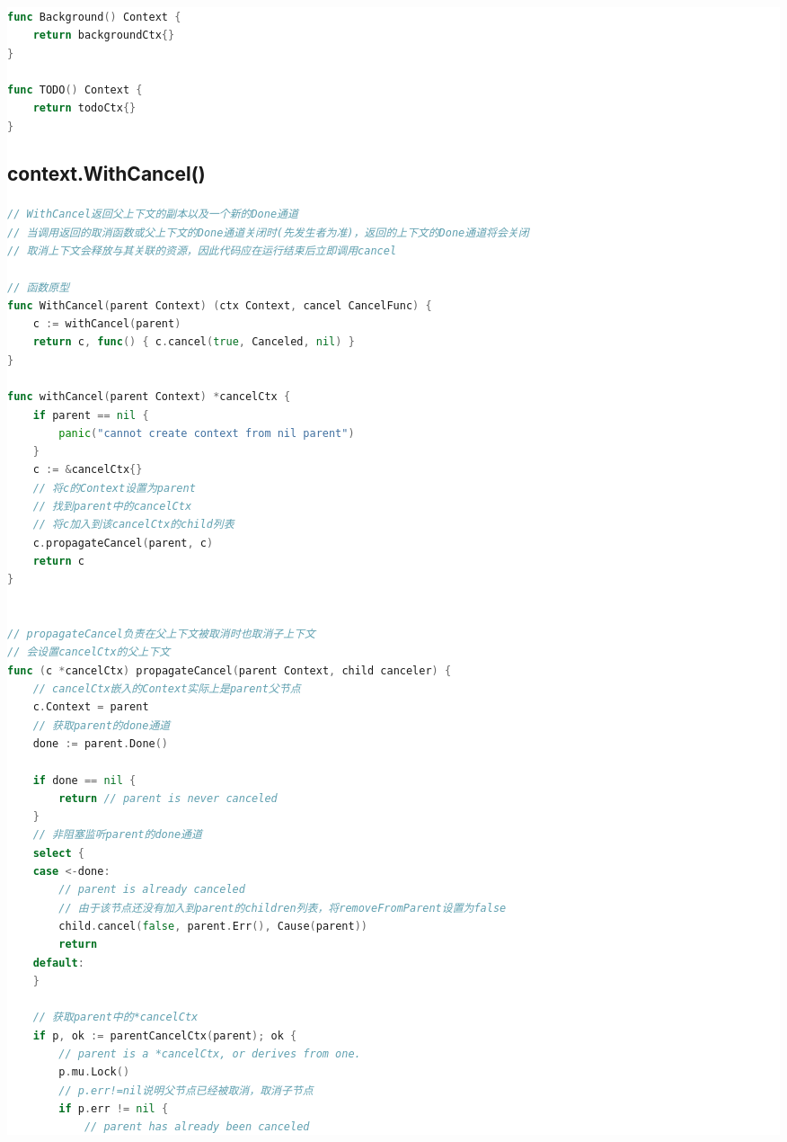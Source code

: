 ```go
func Background() Context {
	return backgroundCtx{}
}

func TODO() Context {
	return todoCtx{}
}
```

## context.WithCancel()
```go
// WithCancel返回父上下文的副本以及一个新的Done通道
// 当调用返回的取消函数或父上下文的Done通道关闭时(先发生者为准)，返回的上下文的Done通道将会关闭
// 取消上下文会释放与其关联的资源，因此代码应在运行结束后立即调用cancel

// 函数原型
func WithCancel(parent Context) (ctx Context, cancel CancelFunc) {
	c := withCancel(parent)
	return c, func() { c.cancel(true, Canceled, nil) }
}

func withCancel(parent Context) *cancelCtx {
	if parent == nil {
		panic("cannot create context from nil parent")
	}
	c := &cancelCtx{}
	// 将c的Context设置为parent
	// 找到parent中的cancelCtx
	// 将c加入到该cancelCtx的child列表
	c.propagateCancel(parent, c)
	return c
}


// propagateCancel负责在父上下文被取消时也取消子上下文
// 会设置cancelCtx的父上下文
func (c *cancelCtx) propagateCancel(parent Context, child canceler) {
	// cancelCtx嵌入的Context实际上是parent父节点
	c.Context = parent
	// 获取parent的done通道
	done := parent.Done()
	
	if done == nil {
		return // parent is never canceled
	}
	// 非阻塞监听parent的done通道
	select {
	case <-done:
		// parent is already canceled
		// 由于该节点还没有加入到parent的children列表，将removeFromParent设置为false
		child.cancel(false, parent.Err(), Cause(parent))
		return
	default:
	}

	// 获取parent中的*cancelCtx
	if p, ok := parentCancelCtx(parent); ok {
		// parent is a *cancelCtx, or derives from one.
		p.mu.Lock()
		// p.err!=nil说明父节点已经被取消，取消子节点
		if p.err != nil {
			// parent has already been canceled
```